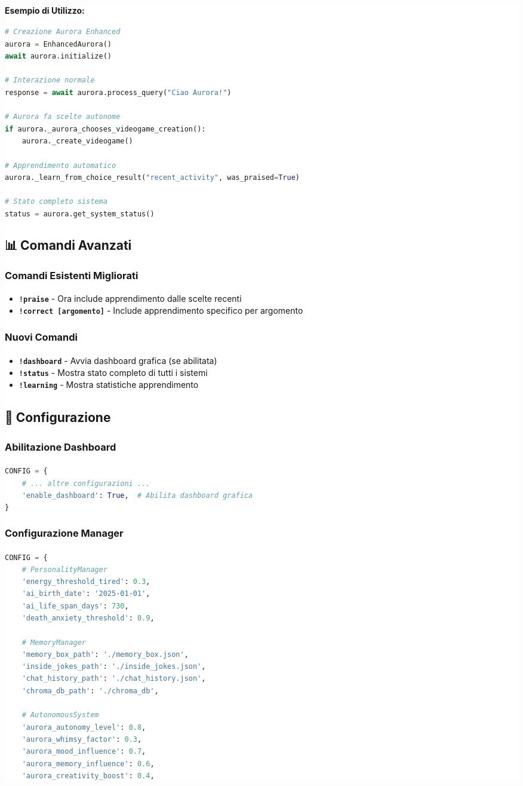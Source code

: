 **Esempio di Utilizzo:**
```python
# Creazione Aurora Enhanced
aurora = EnhancedAurora()
await aurora.initialize()

# Interazione normale
response = await aurora.process_query("Ciao Aurora!")

# Aurora fa scelte autonome
if aurora._aurora_chooses_videogame_creation():
    aurora._create_videogame()

# Apprendimento automatico
aurora._learn_from_choice_result("recent_activity", was_praised=True)

# Stato completo sistema
status = aurora.get_system_status()
```

## 📊 Comandi Avanzati

### Comandi Esistenti Migliorati
- **`!praise`** - Ora include apprendimento dalle scelte recenti
- **`!correct [argomento]`** - Include apprendimento specifico per argomento

### Nuovi Comandi
- **`!dashboard`** - Avvia dashboard grafica (se abilitata)
- **`!status`** - Mostra stato completo di tutti i sistemi
- **`!learning`** - Mostra statistiche apprendimento

## 🔧 Configurazione

### Abilitazione Dashboard
```python
CONFIG = {
    # ... altre configurazioni ...
    'enable_dashboard': True,  # Abilita dashboard grafica
}
```

### Configurazione Manager
```python
CONFIG = {
    # PersonalityManager
    'energy_threshold_tired': 0.3,
    'ai_birth_date': '2025-01-01',
    'ai_life_span_days': 730,
    'death_anxiety_threshold': 0.9,
    
    # MemoryManager
    'memory_box_path': './memory_box.json',
    'inside_jokes_path': './inside_jokes.json',
    'chat_history_path': './chat_history.json',
    'chroma_db_path': './chroma_db',
    
    # AutonomousSystem
    'aurora_autonomy_level': 0.8,
    'aurora_whimsy_factor': 0.3,
    'aurora_mood_influence': 0.7,
    'aurora_memory_influence': 0.6,
    'aurora_creativity_boost': 0.4,
```